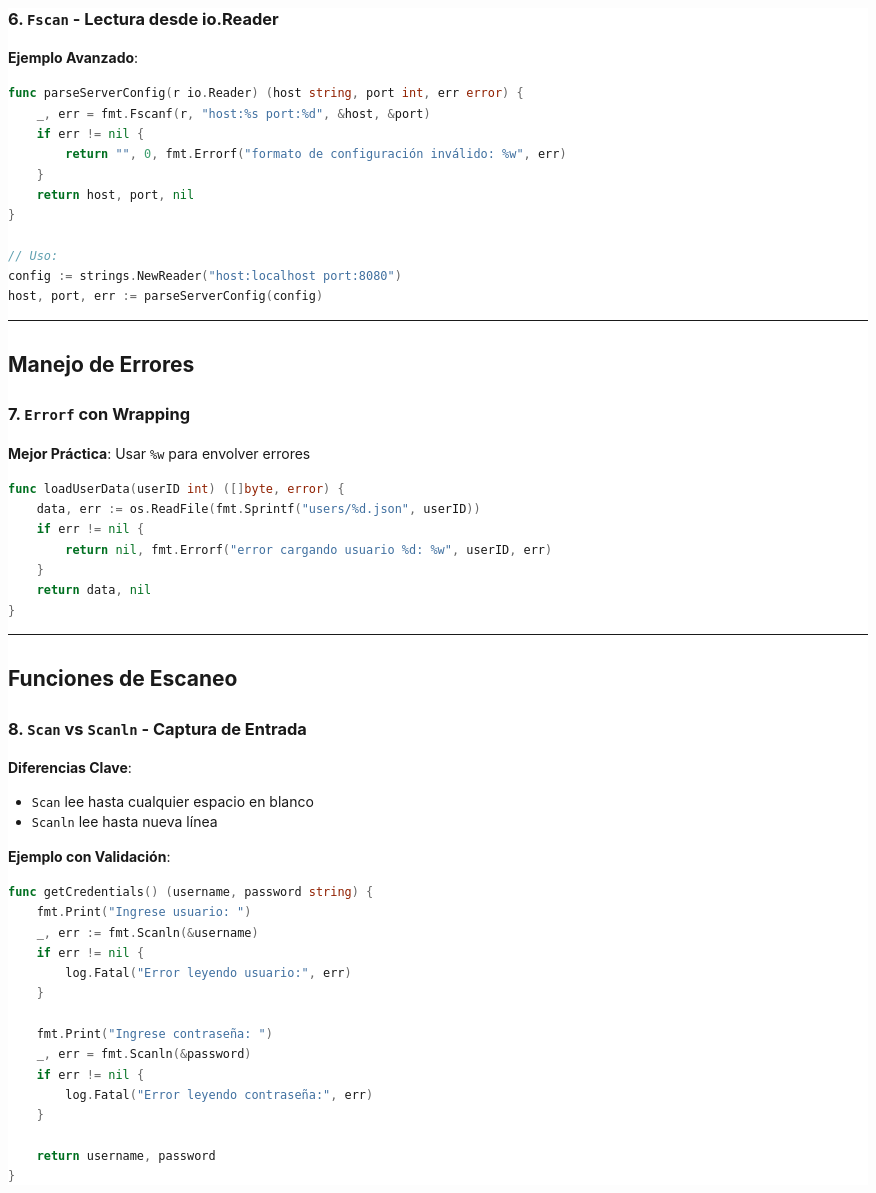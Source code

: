 ### 6. **`Fscan` - Lectura desde io.Reader**
**Ejemplo Avanzado**:
```go
func parseServerConfig(r io.Reader) (host string, port int, err error) {
    _, err = fmt.Fscanf(r, "host:%s port:%d", &host, &port)
    if err != nil {
        return "", 0, fmt.Errorf("formato de configuración inválido: %w", err)
    }
    return host, port, nil
}

// Uso:
config := strings.NewReader("host:localhost port:8080")
host, port, err := parseServerConfig(config)
```

---

## Manejo de Errores

### 7. **`Errorf` con Wrapping**
**Mejor Práctica**: Usar `%w` para envolver errores
```go
func loadUserData(userID int) ([]byte, error) {
    data, err := os.ReadFile(fmt.Sprintf("users/%d.json", userID))
    if err != nil {
        return nil, fmt.Errorf("error cargando usuario %d: %w", userID, err)
    }
    return data, nil
}
```

---

## Funciones de Escaneo

### 8. **`Scan` vs `Scanln` - Captura de Entrada**
**Diferencias Clave**:
- `Scan` lee hasta cualquier espacio en blanco
- `Scanln` lee hasta nueva línea

**Ejemplo con Validación**:
```go
func getCredentials() (username, password string) {
    fmt.Print("Ingrese usuario: ")
    _, err := fmt.Scanln(&username)
    if err != nil {
        log.Fatal("Error leyendo usuario:", err)
    }
    
    fmt.Print("Ingrese contraseña: ")
    _, err = fmt.Scanln(&password)
    if err != nil {
        log.Fatal("Error leyendo contraseña:", err)
    }
    
    return username, password
}
```
